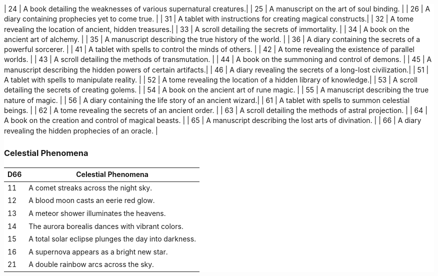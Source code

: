 | 24  | A book detailing the weaknesses of various supernatural creatures.|
| 25  | A manuscript on the art of soul binding.               |
| 26  | A diary containing prophecies yet to come true.        |
| 31  | A tablet with instructions for creating magical constructs.|
| 32  | A tome revealing the location of ancient, hidden treasures.|
| 33  | A scroll detailing the secrets of immortality.         |
| 34  | A book on the ancient art of alchemy.                  |
| 35  | A manuscript describing the true history of the world. |
| 36  | A diary containing the secrets of a powerful sorcerer. |
| 41  | A tablet with spells to control the minds of others.   |
| 42  | A tome revealing the existence of parallel worlds.     |
| 43  | A scroll detailing the methods of transmutation.       |
| 44  | A book on the summoning and control of demons.         |
| 45  | A manuscript describing the hidden powers of certain artifacts.|
| 46  | A diary revealing the secrets of a long-lost civilization.|
| 51  | A tablet with spells to manipulate reality.            |
| 52  | A tome revealing the location of a hidden library of knowledge.|
| 53  | A scroll detailing the secrets of creating golems.     |
| 54  | A book on the ancient art of rune magic.               |
| 55  | A manuscript describing the true nature of magic.      |
| 56  | A diary containing the life story of an ancient wizard.|
| 61  | A tablet with spells to summon celestial beings.       |
| 62  | A tome revealing the secrets of an ancient order.      |
| 63  | A scroll detailing the methods of astral projection.   |
| 64  | A book on the creation and control of magical beasts.  |
| 65  | A manuscript describing the lost arts of divination.   |
| 66  | A diary revealing the hidden prophecies of an oracle.  |

### Celestial Phenomena

| D66 | Celestial Phenomena                                    |
| --- | ------------------------------------------------------ |
| 11  | A comet streaks across the night sky.                  |
| 12  | A blood moon casts an eerie red glow.                  |
| 13  | A meteor shower illuminates the heavens.               |
| 14  | The aurora borealis dances with vibrant colors.        |
| 15  | A total solar eclipse plunges the day into darkness.   |
| 16  | A supernova appears as a bright new star.              |
| 21  | A double rainbow arcs across the sky.                  |